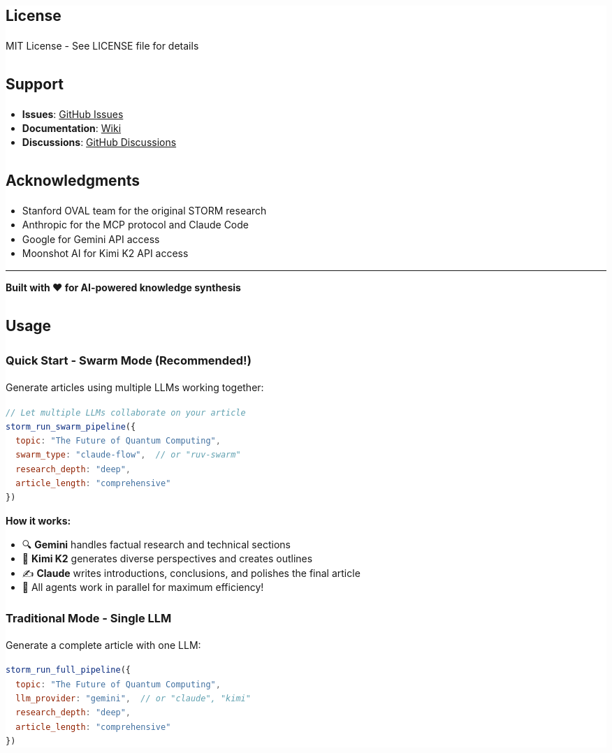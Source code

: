 ## License

MIT License - See LICENSE file for details

## Support

- **Issues**: [GitHub Issues](https://github.com/sorcerai/storm-mcp/issues)
- **Documentation**: [Wiki](https://github.com/sorcerai/storm-mcp/wiki)
- **Discussions**: [GitHub Discussions](https://github.com/sorcerai/storm-mcp/discussions)

## Acknowledgments

- Stanford OVAL team for the original STORM research
- Anthropic for the MCP protocol and Claude Code
- Google for Gemini API access
- Moonshot AI for Kimi K2 API access

---

**Built with ❤️ for AI-powered knowledge synthesis**

## Usage

### Quick Start - Swarm Mode (Recommended!)

Generate articles using multiple LLMs working together:

```javascript
// Let multiple LLMs collaborate on your article
storm_run_swarm_pipeline({
  topic: "The Future of Quantum Computing",
  swarm_type: "claude-flow",  // or "ruv-swarm"
  research_depth: "deep",
  article_length: "comprehensive"
})
```

**How it works:**
- 🔍 **Gemini** handles factual research and technical sections
- 🧠 **Kimi K2** generates diverse perspectives and creates outlines
- ✍️ **Claude** writes introductions, conclusions, and polishes the final article
- 🐝 All agents work in parallel for maximum efficiency!

### Traditional Mode - Single LLM

Generate a complete article with one LLM:

```javascript
storm_run_full_pipeline({
  topic: "The Future of Quantum Computing",
  llm_provider: "gemini",  // or "claude", "kimi"
  research_depth: "deep",
  article_length: "comprehensive"
})
```
